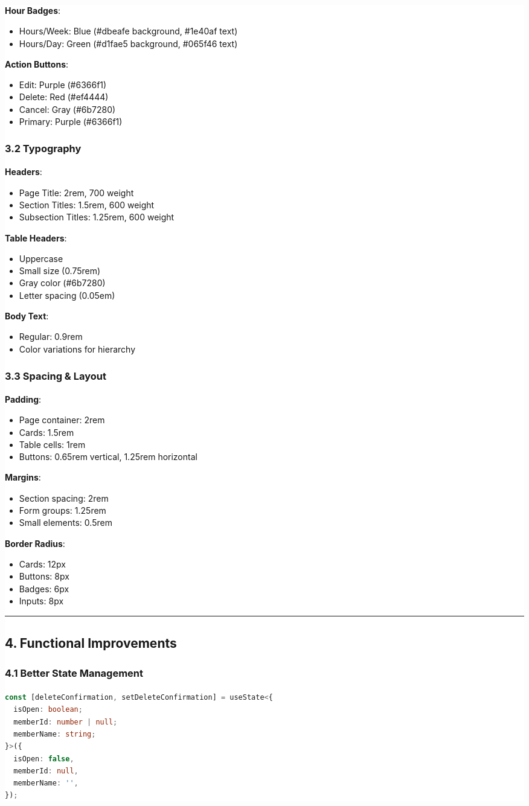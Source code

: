 **Hour Badges**:
- Hours/Week: Blue (#dbeafe background, #1e40af text)
- Hours/Day: Green (#d1fae5 background, #065f46 text)

**Action Buttons**:
- Edit: Purple (#6366f1)
- Delete: Red (#ef4444)
- Cancel: Gray (#6b7280)
- Primary: Purple (#6366f1)

### 3.2 Typography
**Headers**:
- Page Title: 2rem, 700 weight
- Section Titles: 1.5rem, 600 weight
- Subsection Titles: 1.25rem, 600 weight

**Table Headers**:
- Uppercase
- Small size (0.75rem)
- Gray color (#6b7280)
- Letter spacing (0.05em)

**Body Text**:
- Regular: 0.9rem
- Color variations for hierarchy

### 3.3 Spacing & Layout
**Padding**:
- Page container: 2rem
- Cards: 1.5rem
- Table cells: 1rem
- Buttons: 0.65rem vertical, 1.25rem horizontal

**Margins**:
- Section spacing: 2rem
- Form groups: 1.25rem
- Small elements: 0.5rem

**Border Radius**:
- Cards: 12px
- Buttons: 8px
- Badges: 6px
- Inputs: 8px

---

## 4. Functional Improvements

### 4.1 Better State Management
```typescript
const [deleteConfirmation, setDeleteConfirmation] = useState<{
  isOpen: boolean;
  memberId: number | null;
  memberName: string;
}>({
  isOpen: false,
  memberId: null,
  memberName: '',
});
```
